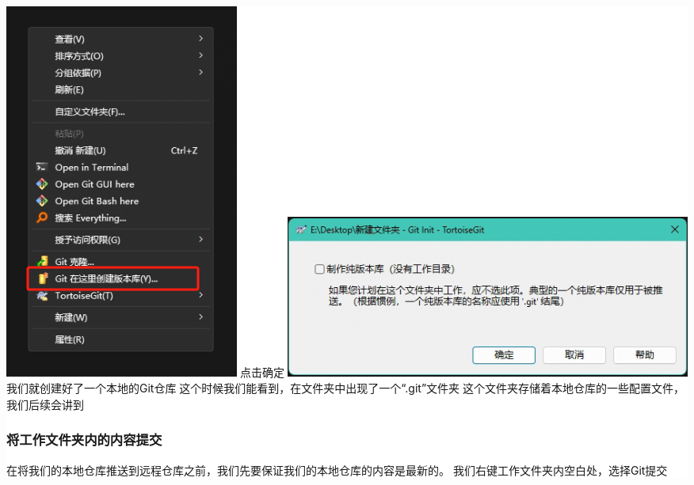 ![](./git-tutorial/3dc85fdb4d6dd1d0115da6b62a3ebcd9.png)
点击确定
![](./git-tutorial/532c09774542eb25b69ab4b29c8e1e4b.png)
我们就创建好了一个本地的Git仓库
这个时候我们能看到，在文件夹中出现了一个“.git”文件夹
这个文件夹存储着本地仓库的一些配置文件，我们后续会讲到
### 将工作文件夹内的内容提交
在将我们的本地仓库推送到远程仓库之前，我们先要保证我们的本地仓库的内容是最新的。
我们右键工作文件夹内空白处，选择Git提交